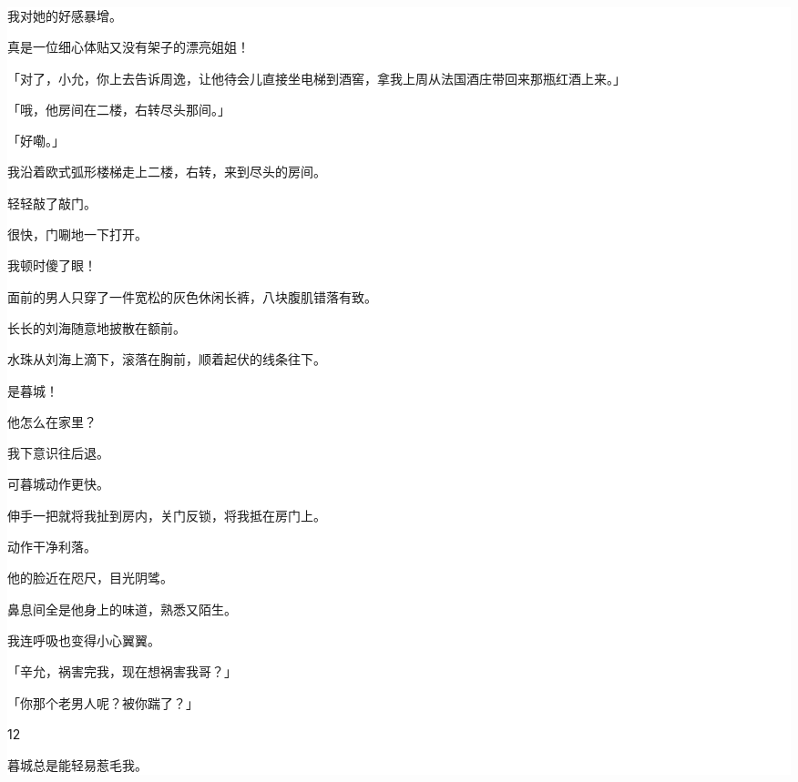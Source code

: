 我对她的好感暴增。


真是一位细心体贴又没有架子的漂亮姐姐！


「对了，小允，你上去告诉周逸，让他待会儿直接坐电梯到酒窖，拿我上周从法国酒庄带回来那瓶红酒上来。」


「哦，他房间在二楼，右转尽头那间。」


「好嘞。」


我沿着欧式弧形楼梯走上二楼，右转，来到尽头的房间。


轻轻敲了敲门。


很快，门唰地一下打开。


我顿时傻了眼！


面前的男人只穿了一件宽松的灰色休闲长裤，八块腹肌错落有致。


长长的刘海随意地披散在额前。


水珠从刘海上滴下，滚落在胸前，顺着起伏的线条往下。


是暮城！


他怎么在家里？


我下意识往后退。


可暮城动作更快。


伸手一把就将我扯到房内，关门反锁，将我抵在房门上。


动作干净利落。


他的脸近在咫尺，目光阴骘。


鼻息间全是他身上的味道，熟悉又陌生。


我连呼吸也变得小心翼翼。


「辛允，祸害完我，现在想祸害我哥？」


「你那个老男人呢？被你踹了？」


12


暮城总是能轻易惹毛我。
